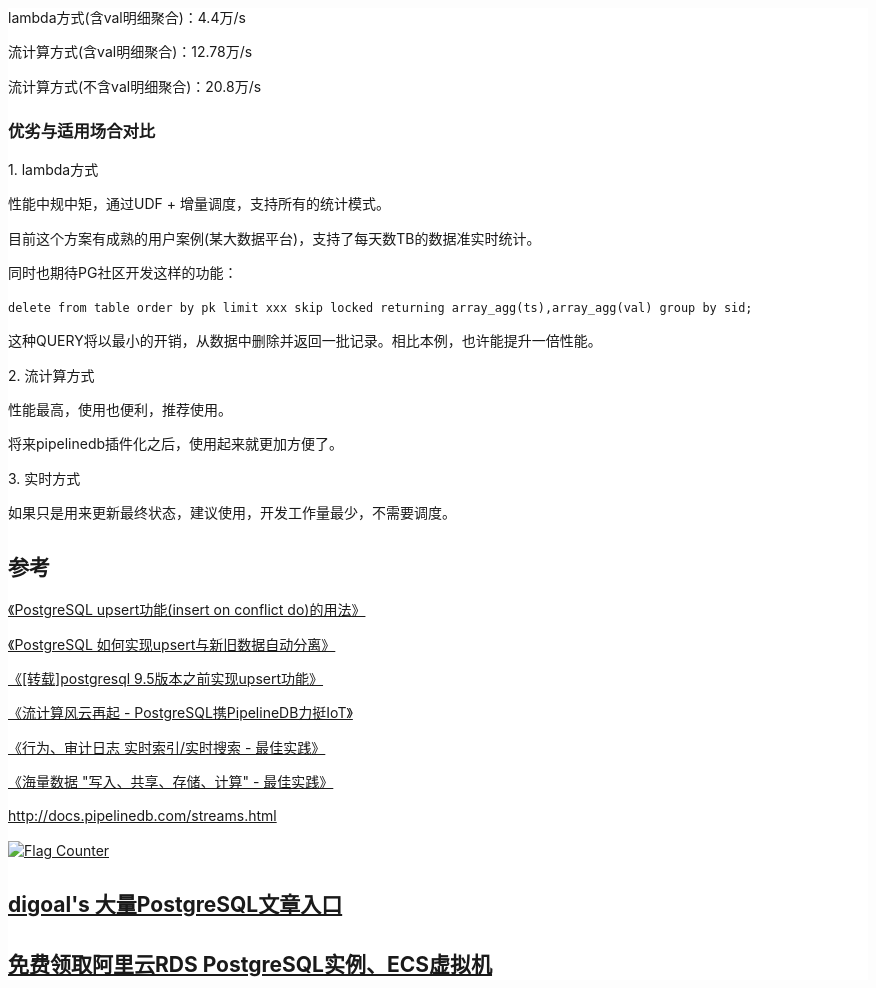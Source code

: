 lambda方式(含val明细聚合)：4.4万/s    
    
流计算方式(含val明细聚合)：12.78万/s    
  
流计算方式(不含val明细聚合)：20.8万/s    
    
### 优劣与适用场合对比    
    
1\. lambda方式    
    
性能中规中矩，通过UDF + 增量调度，支持所有的统计模式。    
    
目前这个方案有成熟的用户案例(某大数据平台)，支持了每天数TB的数据准实时统计。    
    
同时也期待PG社区开发这样的功能：     
    
```  
delete from table order by pk limit xxx skip locked returning array_agg(ts),array_agg(val) group by sid;  
```  
    
这种QUERY将以最小的开销，从数据中删除并返回一批记录。相比本例，也许能提升一倍性能。        
    
2\. 流计算方式    
    
性能最高，使用也便利，推荐使用。  
  
将来pipelinedb插件化之后，使用起来就更加方便了。  
    
3\. 实时方式    
    
如果只是用来更新最终状态，建议使用，开发工作量最少，不需要调度。    
    
## 参考    
[《PostgreSQL upsert功能(insert on conflict do)的用法》](../201704/20170424_04.md)      
    
[《PostgreSQL 如何实现upsert与新旧数据自动分离》](../201605/20160524_02.md)    
    
[《[转载]postgresql 9.5版本之前实现upsert功能》](../201604/20160429_01.md)    
    
[《流计算风云再起 - PostgreSQL携PipelineDB力挺IoT》](../201612/20161220_01.md)      
    
[《行为、审计日志 实时索引/实时搜索 - 最佳实践》](../201705/20170516_01.md)     
    
[《海量数据 "写入、共享、存储、计算" - 最佳实践》](../201705/20170509_02.md)      
    
http://docs.pipelinedb.com/streams.html    
    
  
<a rel="nofollow" href="http://info.flagcounter.com/h9V1"  ><img src="http://s03.flagcounter.com/count/h9V1/bg_FFFFFF/txt_000000/border_CCCCCC/columns_2/maxflags_12/viewers_0/labels_0/pageviews_0/flags_0/"  alt="Flag Counter"  border="0"  ></a>  
  
  
  
  
  
  
## [digoal's 大量PostgreSQL文章入口](https://github.com/digoal/blog/blob/master/README.md "22709685feb7cab07d30f30387f0a9ae")
  
  
## [免费领取阿里云RDS PostgreSQL实例、ECS虚拟机](https://free.aliyun.com/ "57258f76c37864c6e6d23383d05714ea")
  